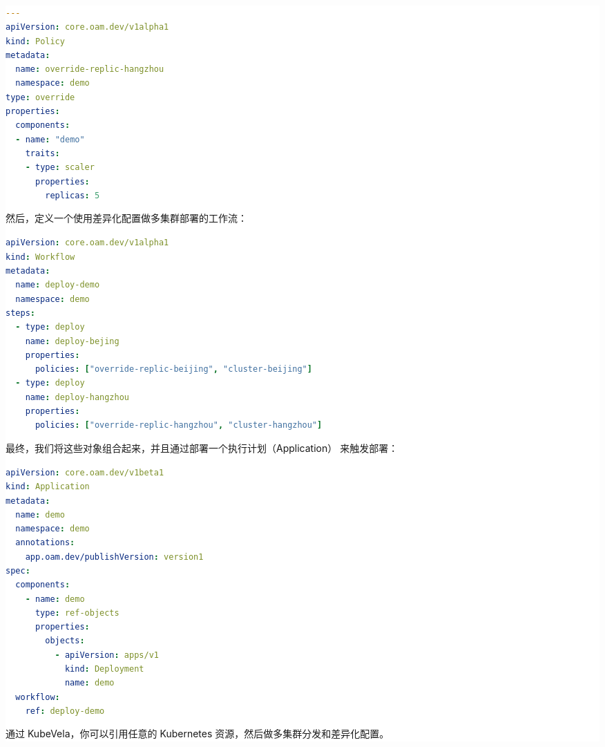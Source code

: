 ```yaml
---
apiVersion: core.oam.dev/v1alpha1
kind: Policy
metadata:
  name: override-replic-hangzhou
  namespace: demo
type: override
properties:
  components:
  - name: "demo"
    traits:
    - type: scaler
      properties:
        replicas: 5
```

然后，定义一个使用差异化配置做多集群部署的工作流：

```yaml
apiVersion: core.oam.dev/v1alpha1
kind: Workflow
metadata:
  name: deploy-demo
  namespace: demo
steps:
  - type: deploy
    name: deploy-bejing
    properties:
      policies: ["override-replic-beijing", "cluster-beijing"]
  - type: deploy
    name: deploy-hangzhou
    properties:
      policies: ["override-replic-hangzhou", "cluster-hangzhou"]
```

最终，我们将这些对象组合起来，并且通过部署一个执行计划（Application） 来触发部署：

```yaml
apiVersion: core.oam.dev/v1beta1
kind: Application
metadata:
  name: demo
  namespace: demo
  annotations:
    app.oam.dev/publishVersion: version1
spec:
  components:
    - name: demo
      type: ref-objects
      properties:
        objects:
          - apiVersion: apps/v1
            kind: Deployment
            name: demo
  workflow:
    ref: deploy-demo
```

通过 KubeVela，你可以引用任意的 Kubernetes 资源，然后做多集群分发和差异化配置。